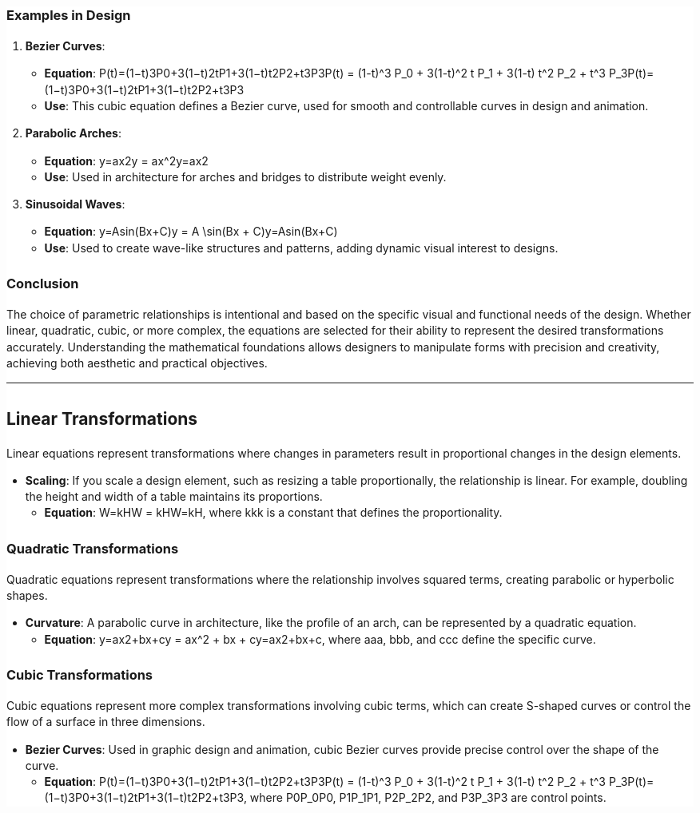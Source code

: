 ### Examples in Design

1. **Bezier Curves**:
    
    - **Equation**: P(t)=(1−t)3P0+3(1−t)2tP1+3(1−t)t2P2+t3P3P(t) = (1-t)^3 P_0 + 3(1-t)^2 t P_1 + 3(1-t) t^2 P_2 + t^3 P_3P(t)=(1−t)3P0​+3(1−t)2tP1​+3(1−t)t2P2​+t3P3​
    - **Use**: This cubic equation defines a Bezier curve, used for smooth and controllable curves in design and animation.
2. **Parabolic Arches**:
    
    - **Equation**: y=ax2y = ax^2y=ax2
    - **Use**: Used in architecture for arches and bridges to distribute weight evenly.
3. **Sinusoidal Waves**:
    
    - **Equation**: y=Asin⁡(Bx+C)y = A \sin(Bx + C)y=Asin(Bx+C)
    - **Use**: Used to create wave-like structures and patterns, adding dynamic visual interest to designs.

### Conclusion

The choice of parametric relationships is intentional and based on the specific visual and functional needs of the design. Whether linear, quadratic, cubic, or more complex, the equations are selected for their ability to represent the desired transformations accurately. Understanding the mathematical foundations allows designers to manipulate forms with precision and creativity, achieving both aesthetic and practical objectives.
- - - 
## Linear Transformations

Linear equations represent transformations where changes in parameters result in proportional changes in the design elements.

- **Scaling**: If you scale a design element, such as resizing a table proportionally, the relationship is linear. For example, doubling the height and width of a table maintains its proportions.
    - **Equation**: W=kHW = kHW=kH, where kkk is a constant that defines the proportionality.

### Quadratic Transformations

Quadratic equations represent transformations where the relationship involves squared terms, creating parabolic or hyperbolic shapes.

- **Curvature**: A parabolic curve in architecture, like the profile of an arch, can be represented by a quadratic equation.
    - **Equation**: y=ax2+bx+cy = ax^2 + bx + cy=ax2+bx+c, where aaa, bbb, and ccc define the specific curve.

### Cubic Transformations

Cubic equations represent more complex transformations involving cubic terms, which can create S-shaped curves or control the flow of a surface in three dimensions.

- **Bezier Curves**: Used in graphic design and animation, cubic Bezier curves provide precise control over the shape of the curve.
    - **Equation**: P(t)=(1−t)3P0+3(1−t)2tP1+3(1−t)t2P2+t3P3P(t) = (1-t)^3 P_0 + 3(1-t)^2 t P_1 + 3(1-t) t^2 P_2 + t^3 P_3P(t)=(1−t)3P0​+3(1−t)2tP1​+3(1−t)t2P2​+t3P3​, where P0P_0P0​, P1P_1P1​, P2P_2P2​, and P3P_3P3​ are control points.
